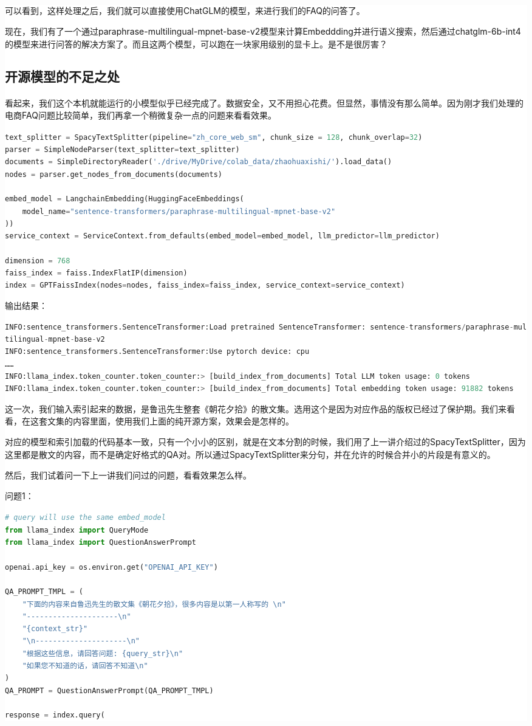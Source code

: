 可以看到，这样处理之后，我们就可以直接使用ChatGLM的模型，来进行我们的FAQ的问答了。

现在，我们有了一个通过paraphrase-multilingual-mpnet-base-v2模型来计算Embeddding并进行语义搜索，然后通过chatglm-6b-int4的模型来进行问答的解决方案了。而且这两个模型，可以跑在一块家用级别的显卡上。是不是很厉害？

## 开源模型的不足之处

看起来，我们这个本机就能运行的小模型似乎已经完成了。数据安全，又不用担心花费。但显然，事情没有那么简单。因为刚才我们处理的电商FAQ问题比较简单，我们再拿一个稍微复杂一点的问题来看看效果。

```python
text_splitter = SpacyTextSplitter(pipeline="zh_core_web_sm", chunk_size = 128, chunk_overlap=32)
parser = SimpleNodeParser(text_splitter=text_splitter)
documents = SimpleDirectoryReader('./drive/MyDrive/colab_data/zhaohuaxishi/').load_data()
nodes = parser.get_nodes_from_documents(documents)

embed_model = LangchainEmbedding(HuggingFaceEmbeddings(
    model_name="sentence-transformers/paraphrase-multilingual-mpnet-base-v2"
))
service_context = ServiceContext.from_defaults(embed_model=embed_model, llm_predictor=llm_predictor)

dimension = 768
faiss_index = faiss.IndexFlatIP(dimension)
index = GPTFaissIndex(nodes=nodes, faiss_index=faiss_index, service_context=service_context)

```

输出结果：

```python
INFO:sentence_transformers.SentenceTransformer:Load pretrained SentenceTransformer: sentence-transformers/paraphrase-multilingual-mpnet-base-v2
INFO:sentence_transformers.SentenceTransformer:Use pytorch device: cpu
……
INFO:llama_index.token_counter.token_counter:> [build_index_from_documents] Total LLM token usage: 0 tokens
INFO:llama_index.token_counter.token_counter:> [build_index_from_documents] Total embedding token usage: 91882 tokens

```

这一次，我们输入索引起来的数据，是鲁迅先生整套《朝花夕拾》的散文集。选用这个是因为对应作品的版权已经过了保护期。我们来看看，在这套文集的内容里面，使用我们上面的纯开源方案，效果会是怎样的。

对应的模型和索引加载的代码基本一致，只有一个小小的区别，就是在文本分割的时候，我们用了上一讲介绍过的SpacyTextSplitter，因为这里都是散文的内容，而不是确定好格式的QA对。所以通过SpacyTextSplitter来分句，并在允许的时候合并小的片段是有意义的。

然后，我们试着问一下上一讲我们问过的问题，看看效果怎么样。

问题1：

```python
# query will use the same embed_model
from llama_index import QueryMode
from llama_index import QuestionAnswerPrompt

openai.api_key = os.environ.get("OPENAI_API_KEY")

QA_PROMPT_TMPL = (
    "下面的内容来自鲁迅先生的散文集《朝花夕拾》，很多内容是以第一人称写的 \n"
    "---------------------\n"
    "{context_str}"
    "\n---------------------\n"
    "根据这些信息，请回答问题: {query_str}\n"
    "如果您不知道的话，请回答不知道\n"
)
QA_PROMPT = QuestionAnswerPrompt(QA_PROMPT_TMPL)

response = index.query(
```